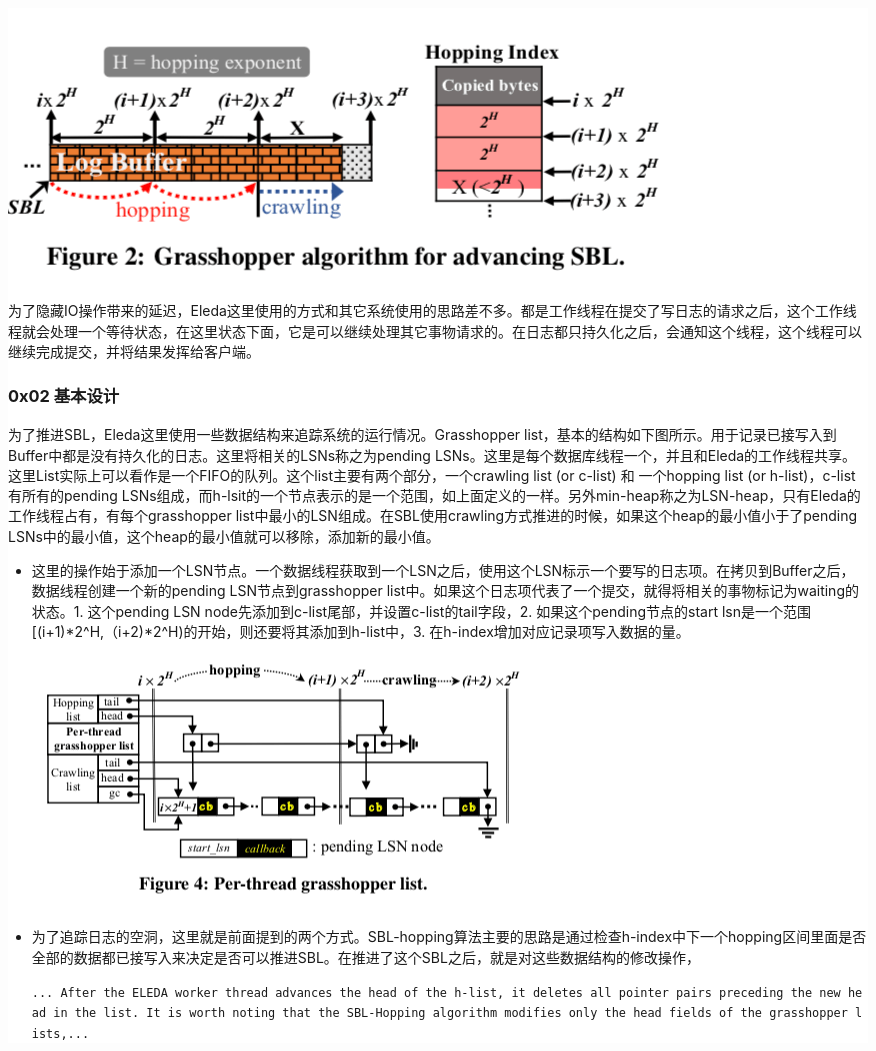 ![eleda-grasshopper](/assets/images/eleda-grasshopper.png)

 为了隐藏IO操作带来的延迟，Eleda这里使用的方式和其它系统使用的思路差不多。都是工作线程在提交了写日志的请求之后，这个工作线程就会处理一个等待状态，在这里状态下面，它是可以继续处理其它事物请求的。在日志都只持久化之后，会通知这个线程，这个线程可以继续完成提交，并将结果发挥给客户端。

### 0x02 基本设计

  为了推进SBL，Eleda这里使用一些数据结构来追踪系统的运行情况。Grasshopper list，基本的结构如下图所示。用于记录已接写入到Buffer中都是没有持久化的日志。这里将相关的LSNs称之为pending LSNs。这里是每个数据库线程一个，并且和Eleda的工作线程共享。这里List实际上可以看作是一个FIFO的队列。这个list主要有两个部分，一个crawling list (or c-list) 和 一个hopping list (or h-list)，c-list有所有的pending LSNs组成，而h-lsit的一个节点表示的是一个范围，如上面定义的一样。另外min-heap称之为LSN-heap，只有Eleda的工作线程占有，有每个grasshopper list中最小的LSN组成。在SBL使用crawling方式推进的时候，如果这个heap的最小值小于了pending LSNs中的最小值，这个heap的最小值就可以移除，添加新的最小值。

* 这里的操作始于添加一个LSN节点。一个数据线程获取到一个LSN之后，使用这个LSN标示一个要写的日志项。在拷贝到Buffer之后，数据线程创建一个新的pending LSN节点到grasshopper list中。如果这个日志项代表了一个提交，就得将相关的事物标记为waiting的状态。1. 这个pending LSN node先添加到c-list尾部，并设置c-list的tail字段，2. 如果这个pending节点的start lsn是一个范围[(i+1)\*2^H,（i+2)\*2^H)的开始，则还要将其添加到h-list中，3. 在h-index增加对应记录项写入数据的量。

  ![eleda-perthread-list](/assets/images/eleda-perthread-list.png)

* 为了追踪日志的空洞，这里就是前面提到的两个方式。SBL-hopping算法主要的思路是通过检查h-index中下一个hopping区间里面是否全部的数据都已接写入来决定是否可以推进SBL。在推进了这个SBL之后，就是对这些数据结构的修改操作，

  ```
  ... After the ELEDA worker thread advances the head of the h-list, it deletes all pointer pairs preceding the new head in the list. It is worth noting that the SBL-Hopping algorithm modifies only the head fields of the grasshopper lists,...
  ```
